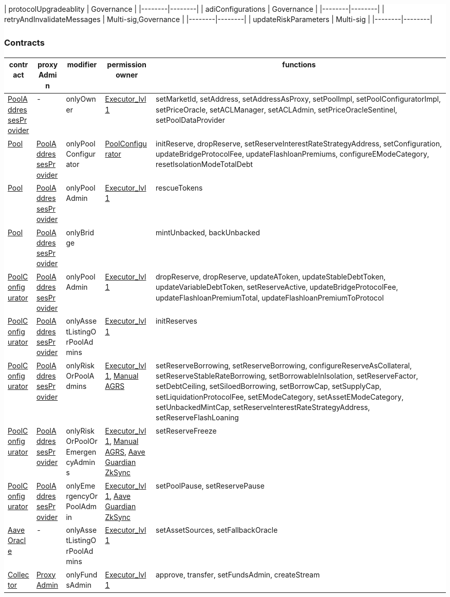|  protocolUpgradeablity |  Governance | |--------|--------|
|  adiConfigurations |  Governance | |--------|--------|
|  retryAndInvalidateMessages |  Multi-sig,Governance | |--------|--------|
|  updateRiskParameters |  Multi-sig | |--------|--------|

### Contracts
| contract |proxyAdmin |modifier |permission owner |functions |
|----------|----------|----------|----------|----------|
|  [PoolAddressesProvider](https://era.zksync.network//address/0x2A3948BB219D6B2Fa83D64100006391a96bE6cb7) |  - |  onlyOwner |  [Executor_lvl1](https://era.zksync.network//address/0x04cE39789e11a49595cD0ECEf6f4Bd54ABF4d020) |  setMarketId, setAddress, setAddressAsProxy, setPoolImpl, setPoolConfiguratorImpl, setPriceOracle, setACLManager, setACLAdmin, setPriceOracleSentinel, setPoolDataProvider | |--------|--------|--------|--------|--------|
|  [Pool](https://era.zksync.network//address/0x78e30497a3c7527d953c6B1E3541b021A98Ac43c) |  [PoolAddressesProvider](https://era.zksync.network//address/0x2A3948BB219D6B2Fa83D64100006391a96bE6cb7) |  onlyPoolConfigurator |  [PoolConfigurator](https://era.zksync.network//address/0x0207d31b4377C74bEC37356aaD83E3dCc979F40E) |  initReserve, dropReserve, setReserveInterestRateStrategyAddress, setConfiguration, updateBridgeProtocolFee, updateFlashloanPremiums, configureEModeCategory, resetIsolationModeTotalDebt | |--------|--------|--------|--------|--------|
|  [Pool](https://era.zksync.network//address/0x78e30497a3c7527d953c6B1E3541b021A98Ac43c) |  [PoolAddressesProvider](https://era.zksync.network//address/0x2A3948BB219D6B2Fa83D64100006391a96bE6cb7) |  onlyPoolAdmin |  [Executor_lvl1](https://era.zksync.network//address/0x04cE39789e11a49595cD0ECEf6f4Bd54ABF4d020) |  rescueTokens | |--------|--------|--------|--------|--------|
|  [Pool](https://era.zksync.network//address/0x78e30497a3c7527d953c6B1E3541b021A98Ac43c) |  [PoolAddressesProvider](https://era.zksync.network//address/0x2A3948BB219D6B2Fa83D64100006391a96bE6cb7) |  onlyBridge |   |  mintUnbacked, backUnbacked | |--------|--------|--------|--------|--------|
|  [PoolConfigurator](https://era.zksync.network//address/0x0207d31b4377C74bEC37356aaD83E3dCc979F40E) |  [PoolAddressesProvider](https://era.zksync.network//address/0x2A3948BB219D6B2Fa83D64100006391a96bE6cb7) |  onlyPoolAdmin |  [Executor_lvl1](https://era.zksync.network//address/0x04cE39789e11a49595cD0ECEf6f4Bd54ABF4d020) |  dropReserve, dropReserve, updateAToken, updateStableDebtToken, updateVariableDebtToken, setReserveActive, updateBridgeProtocolFee, updateFlashloanPremiumTotal, updateFlashloanPremiumToProtocol | |--------|--------|--------|--------|--------|
|  [PoolConfigurator](https://era.zksync.network//address/0x0207d31b4377C74bEC37356aaD83E3dCc979F40E) |  [PoolAddressesProvider](https://era.zksync.network//address/0x2A3948BB219D6B2Fa83D64100006391a96bE6cb7) |  onlyAssetListingOrPoolAdmins |  [Executor_lvl1](https://era.zksync.network//address/0x04cE39789e11a49595cD0ECEf6f4Bd54ABF4d020) |  initReserves | |--------|--------|--------|--------|--------|
|  [PoolConfigurator](https://era.zksync.network//address/0x0207d31b4377C74bEC37356aaD83E3dCc979F40E) |  [PoolAddressesProvider](https://era.zksync.network//address/0x2A3948BB219D6B2Fa83D64100006391a96bE6cb7) |  onlyRiskOrPoolAdmins |  [Executor_lvl1](https://era.zksync.network//address/0x04cE39789e11a49595cD0ECEf6f4Bd54ABF4d020), [Manual AGRS](https://era.zksync.network//address/0x05c77Cf62346329a157d7A6F874464D049CECb26) |  setReserveBorrowing, setReserveBorrowing, configureReserveAsCollateral, setReserveStableRateBorrowing, setBorrowableInIsolation, setReserveFactor, setDebtCeiling, setSiloedBorrowing, setBorrowCap, setSupplyCap, setLiquidationProtocolFee, setEModeCategory, setAssetEModeCategory, setUnbackedMintCap, setReserveInterestRateStrategyAddress, setReserveFlashLoaning | |--------|--------|--------|--------|--------|
|  [PoolConfigurator](https://era.zksync.network//address/0x0207d31b4377C74bEC37356aaD83E3dCc979F40E) |  [PoolAddressesProvider](https://era.zksync.network//address/0x2A3948BB219D6B2Fa83D64100006391a96bE6cb7) |  onlyRiskOrPoolOrEmergencyAdmins |  [Executor_lvl1](https://era.zksync.network//address/0x04cE39789e11a49595cD0ECEf6f4Bd54ABF4d020), [Manual AGRS](https://era.zksync.network//address/0x05c77Cf62346329a157d7A6F874464D049CECb26), [Aave Guardian ZkSync](https://era.zksync.network//address/0xba845c27903F7dDB5c676e5b74728C871057E000) |  setReserveFreeze | |--------|--------|--------|--------|--------|
|  [PoolConfigurator](https://era.zksync.network//address/0x0207d31b4377C74bEC37356aaD83E3dCc979F40E) |  [PoolAddressesProvider](https://era.zksync.network//address/0x2A3948BB219D6B2Fa83D64100006391a96bE6cb7) |  onlyEmergencyOrPoolAdmin |  [Executor_lvl1](https://era.zksync.network//address/0x04cE39789e11a49595cD0ECEf6f4Bd54ABF4d020), [Aave Guardian ZkSync](https://era.zksync.network//address/0xba845c27903F7dDB5c676e5b74728C871057E000) |  setPoolPause, setReservePause | |--------|--------|--------|--------|--------|
|  [AaveOracle](https://era.zksync.network//address/0xC7F58Fca663a8d377B6D0c9703C697f56dC40088) |  - |  onlyAssetListingOrPoolAdmins |  [Executor_lvl1](https://era.zksync.network//address/0x04cE39789e11a49595cD0ECEf6f4Bd54ABF4d020) |  setAssetSources, setFallbackOracle | |--------|--------|--------|--------|--------|
|  [Collector](https://era.zksync.network//address/0xd69Cbda644c6be817AaFb5Fd9174f50C33803B6b) |  [ProxyAdmin](https://era.zksync.network//address/0x158d6c497317367CEa3CBAb0BD84E6de236F060D) |  onlyFundsAdmin |  [Executor_lvl1](https://era.zksync.network//address/0x04cE39789e11a49595cD0ECEf6f4Bd54ABF4d020) |  approve, transfer, setFundsAdmin, createStream | |--------|--------|--------|--------|--------|